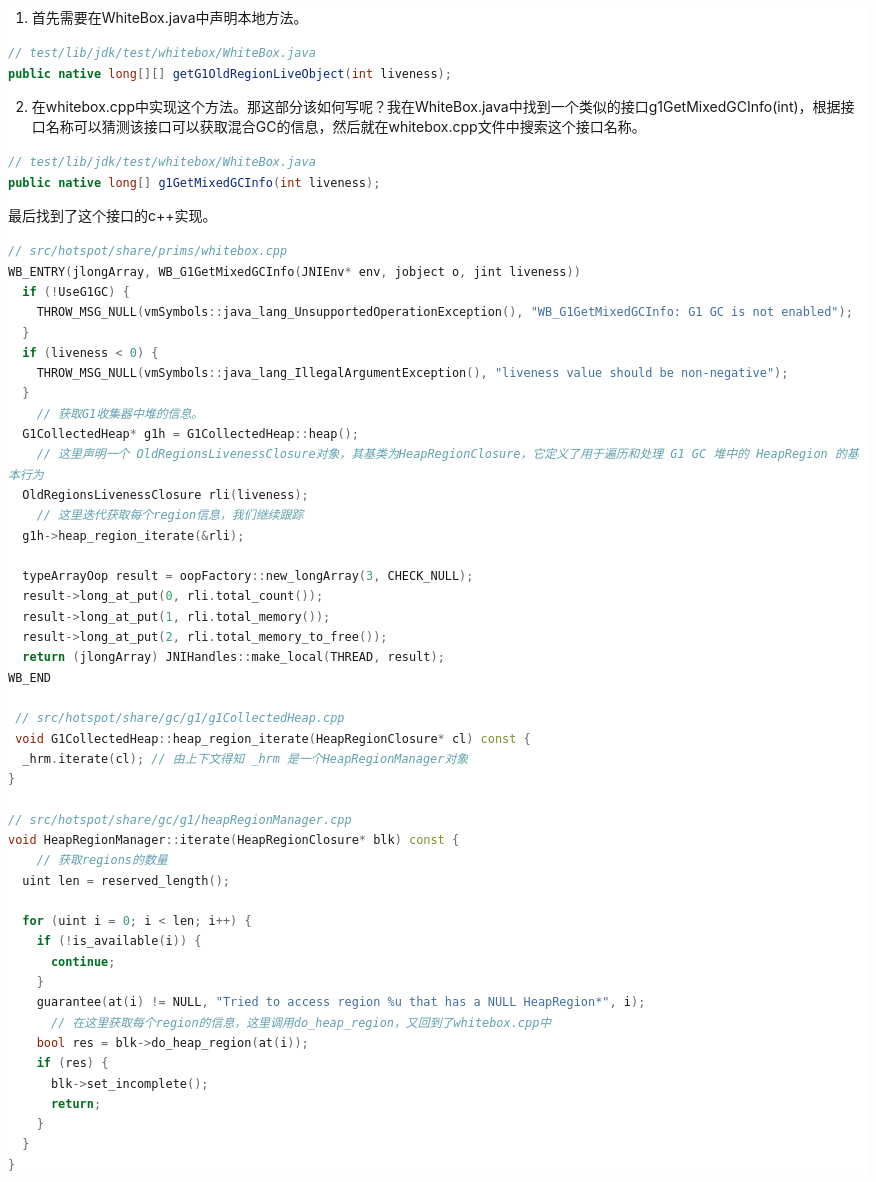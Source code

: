 1. 首先需要在WhiteBox.java中声明本地方法。

```java
// test/lib/jdk/test/whitebox/WhiteBox.java
public native long[][] getG1OldRegionLiveObject(int liveness);
```

2. 在whitebox.cpp中实现这个方法。那这部分该如何写呢？我在WhiteBox.java中找到一个类似的接口g1GetMixedGCInfo(int)，根据接口名称可以猜测该接口可以获取混合GC的信息，然后就在whitebox.cpp文件中搜索这个接口名称。

```java
// test/lib/jdk/test/whitebox/WhiteBox.java
public native long[] g1GetMixedGCInfo(int liveness);
```

最后找到了这个接口的c++实现。

```c++
// src/hotspot/share/prims/whitebox.cpp
WB_ENTRY(jlongArray, WB_G1GetMixedGCInfo(JNIEnv* env, jobject o, jint liveness))
  if (!UseG1GC) {
    THROW_MSG_NULL(vmSymbols::java_lang_UnsupportedOperationException(), "WB_G1GetMixedGCInfo: G1 GC is not enabled");
  }
  if (liveness < 0) {
    THROW_MSG_NULL(vmSymbols::java_lang_IllegalArgumentException(), "liveness value should be non-negative");
  }
	// 获取G1收集器中堆的信息。
  G1CollectedHeap* g1h = G1CollectedHeap::heap();
	// 这里声明一个 OldRegionsLivenessClosure对象，其基类为HeapRegionClosure，它定义了用于遍历和处理 G1 GC 堆中的 HeapRegion 的基本行为
  OldRegionsLivenessClosure rli(liveness);
	// 这里迭代获取每个region信息，我们继续跟踪
  g1h->heap_region_iterate(&rli);

  typeArrayOop result = oopFactory::new_longArray(3, CHECK_NULL);
  result->long_at_put(0, rli.total_count());
  result->long_at_put(1, rli.total_memory());
  result->long_at_put(2, rli.total_memory_to_free());
  return (jlongArray) JNIHandles::make_local(THREAD, result);
WB_END
  
 // src/hotspot/share/gc/g1/g1CollectedHeap.cpp
 void G1CollectedHeap::heap_region_iterate(HeapRegionClosure* cl) const {
  _hrm.iterate(cl); // 由上下文得知 _hrm 是一个HeapRegionManager对象
}

// src/hotspot/share/gc/g1/heapRegionManager.cpp
void HeapRegionManager::iterate(HeapRegionClosure* blk) const {
    // 获取regions的数量
  uint len = reserved_length();

  for (uint i = 0; i < len; i++) {
    if (!is_available(i)) {
      continue;
    }
    guarantee(at(i) != NULL, "Tried to access region %u that has a NULL HeapRegion*", i);
      // 在这里获取每个region的信息，这里调用do_heap_region，又回到了whitebox.cpp中
    bool res = blk->do_heap_region(at(i));
    if (res) {
      blk->set_incomplete();
      return;
    }
  }
}

```